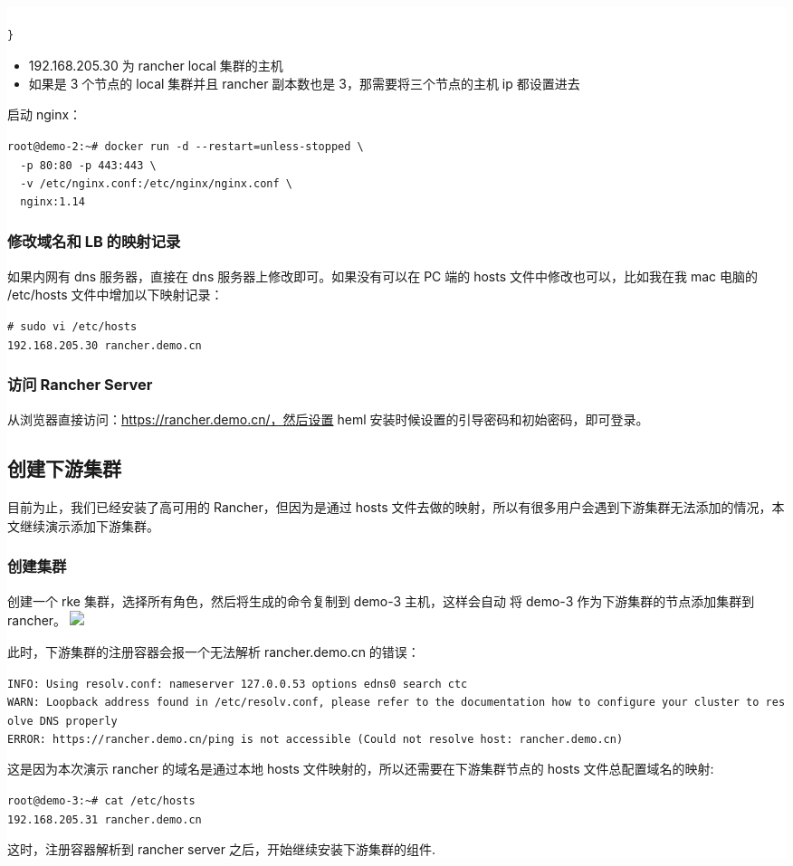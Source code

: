 ```

}
```

- 192.168.205.30 为 rancher local 集群的主机
- 如果是 3 个节点的 local 集群并且 rancher 副本数也是 3，那需要将三个节点的主机 ip 都设置进去

启动 nginx：

```
root@demo-2:~# docker run -d --restart=unless-stopped \
  -p 80:80 -p 443:443 \
  -v /etc/nginx.conf:/etc/nginx/nginx.conf \
  nginx:1.14
```

### 修改域名和 LB 的映射记录

如果内网有 dns 服务器，直接在 dns 服务器上修改即可。如果没有可以在 PC 端的 hosts 文件中修改也可以，比如我在我 mac 电脑的 /etc/hosts 文件中增加以下映射记录：

```
# sudo vi /etc/hosts
192.168.205.30 rancher.demo.cn
```

### 访问 Rancher Server

从浏览器直接访问：https://rancher.demo.cn/，然后设置 heml 安装时候设置的引导密码和初始密码，即可登录。

## 创建下游集群

目前为止，我们已经安装了高可用的 Rancher，但因为是通过 hosts 文件去做的映射，所以有很多用户会遇到下游集群无法添加的情况，本文继续演示添加下游集群。

### 创建集群

创建一个 rke 集群，选择所有角色，然后将生成的命令复制到 demo-3 主机，这样会自动 将 demo-3 作为下游集群的节点添加集群到 rancher。
![](https://raw.githubusercontent.com/kingsd041/picture/main/202302222129247.png)

此时，下游集群的注册容器会报一个无法解析 rancher.demo.cn 的错误：

```
INFO: Using resolv.conf: nameserver 127.0.0.53 options edns0 search ctc
WARN: Loopback address found in /etc/resolv.conf, please refer to the documentation how to configure your cluster to resolve DNS properly
ERROR: https://rancher.demo.cn/ping is not accessible (Could not resolve host: rancher.demo.cn)
```

这是因为本次演示 rancher 的域名是通过本地 hosts 文件映射的，所以还需要在下游集群节点的 hosts 文件总配置域名的映射:

```
root@demo-3:~# cat /etc/hosts
192.168.205.31 rancher.demo.cn
```

这时，注册容器解析到 rancher server 之后，开始继续安装下游集群的组件.
